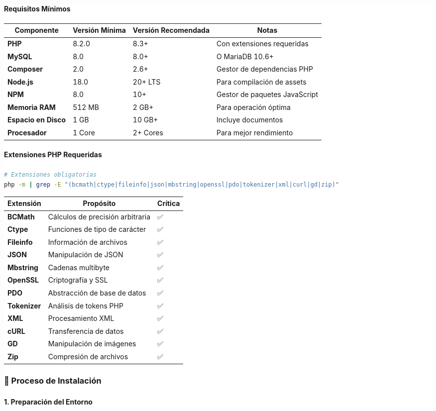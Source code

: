 #### Requisitos Mínimos

| Componente | Versión Mínima | Versión Recomendada | Notas |
|------------|----------------|---------------------|-------|
| **PHP** | 8.2.0 | 8.3+ | Con extensiones requeridas |
| **MySQL** | 8.0 | 8.0+ | O MariaDB 10.6+ |
| **Composer** | 2.0 | 2.6+ | Gestor de dependencias PHP |
| **Node.js** | 18.0 | 20+ LTS | Para compilación de assets |
| **NPM** | 8.0 | 10+ | Gestor de paquetes JavaScript |
| **Memoria RAM** | 512 MB | 2 GB+ | Para operación óptima |
| **Espacio en Disco** | 1 GB | 10 GB+ | Incluye documentos |
| **Procesador** | 1 Core | 2+ Cores | Para mejor rendimiento |

#### Extensiones PHP Requeridas

```bash
# Extensiones obligatorias
php -m | grep -E "(bcmath|ctype|fileinfo|json|mbstring|openssl|pdo|tokenizer|xml|curl|gd|zip)"
```

| Extensión | Propósito | Crítica |
|-----------|-----------|---------|
| **BCMath** | Cálculos de precisión arbitraria | ✅ |
| **Ctype** | Funciones de tipo de carácter | ✅ |
| **Fileinfo** | Información de archivos | ✅ |
| **JSON** | Manipulación de JSON | ✅ |
| **Mbstring** | Cadenas multibyte | ✅ |
| **OpenSSL** | Criptografía y SSL | ✅ |
| **PDO** | Abstracción de base de datos | ✅ |
| **Tokenizer** | Análisis de tokens PHP | ✅ |
| **XML** | Procesamiento XML | ✅ |
| **cURL** | Transferencia de datos | ✅ |
| **GD** | Manipulación de imágenes | ✅ |
| **Zip** | Compresión de archivos | ✅ |

### 🔧 Proceso de Instalación

#### 1. **Preparación del Entorno**
